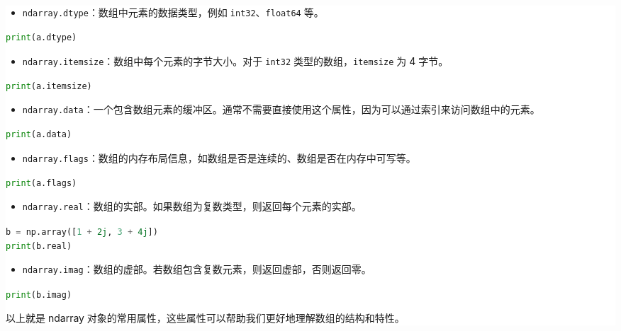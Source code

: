 - `ndarray.dtype`：数组中元素的数据类型，例如 `int32`、`float64` 等。

```python
print(a.dtype)
```

- `ndarray.itemsize`：数组中每个元素的字节大小。对于 `int32` 类型的数组，`itemsize` 为 4 字节。

```python
print(a.itemsize)
```

- `ndarray.data`：一个包含数组元素的缓冲区。通常不需要直接使用这个属性，因为可以通过索引来访问数组中的元素。

```python
print(a.data)
```

- `ndarray.flags`：数组的内存布局信息，如数组是否是连续的、数组是否在内存中可写等。

```python
print(a.flags)
```

- `ndarray.real`：数组的实部。如果数组为复数类型，则返回每个元素的实部。

```python
b = np.array([1 + 2j, 3 + 4j])
print(b.real)
```

- `ndarray.imag`：数组的虚部。若数组包含复数元素，则返回虚部，否则返回零。

```python
print(b.imag)
```

以上就是 ndarray 对象的常用属性，这些属性可以帮助我们更好地理解数组的结构和特性。
